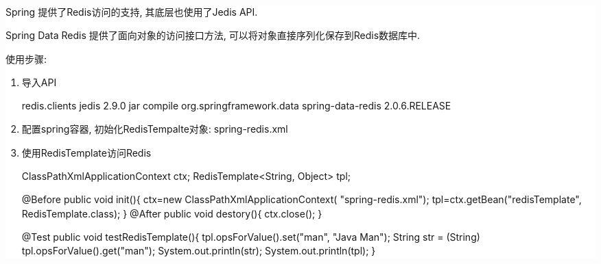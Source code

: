 Spring 提供了Redis访问的支持, 其底层也使用了Jedis API.

Spring Data Redis 提供了面向对象的访问接口方法, 可以将对象直接序列化保存到Redis数据库中.

使用步骤:

1. 导入API

   <dependency>
   		<groupId>redis.clients</groupId>
   		<artifactId>jedis</artifactId>
   		<version>2.9.0</version>
   		<type>jar</type>
   		<scope>compile</scope>
   	</dependency>
   	<dependency>
   		<groupId>org.springframework.data</groupId>
   		<artifactId>spring-data-redis</artifactId>
   		<version>2.0.6.RELEASE</version>
   	</dependency>

2. 配置spring容器, 初始化RedisTempalte对象: spring-redis.xml

   <bean id="jedisConnFactory" 
   	    class="org.springframework.data.redis.connection.jedis.JedisConnectionFactory">
   	    <property name="usePool" value="true"/>
   	    <property name="hostName" 
   	    	value="10.7.11.19"></property>
   	</bean>
   	

   	
   	<bean id="redisTemplate" 
   	    class="org.springframework.data.redis.core.RedisTemplate">
   	    <property name="connectionFactory"
   	    	ref="jedisConnFactory"/>
   	</bean>	

3. 使用RedisTemplate访问Redis

   ClassPathXmlApplicationContext ctx;
   	RedisTemplate<String, Object> tpl;
   	

   	@Before
   	public void init(){
   		ctx=new ClassPathXmlApplicationContext(
   				"spring-redis.xml");
   		tpl=ctx.getBean("redisTemplate",
   					RedisTemplate.class);
   	}
   	@After
   	public void destory(){
   		ctx.close();
   	}
   	
   	@Test
   	public void testRedisTemplate(){
   		tpl.opsForValue().set("man", "Java Man");
   		String str = (String)
   			tpl.opsForValue().get("man");
   		System.out.println(str);
   		System.out.println(tpl);
   	}
   	